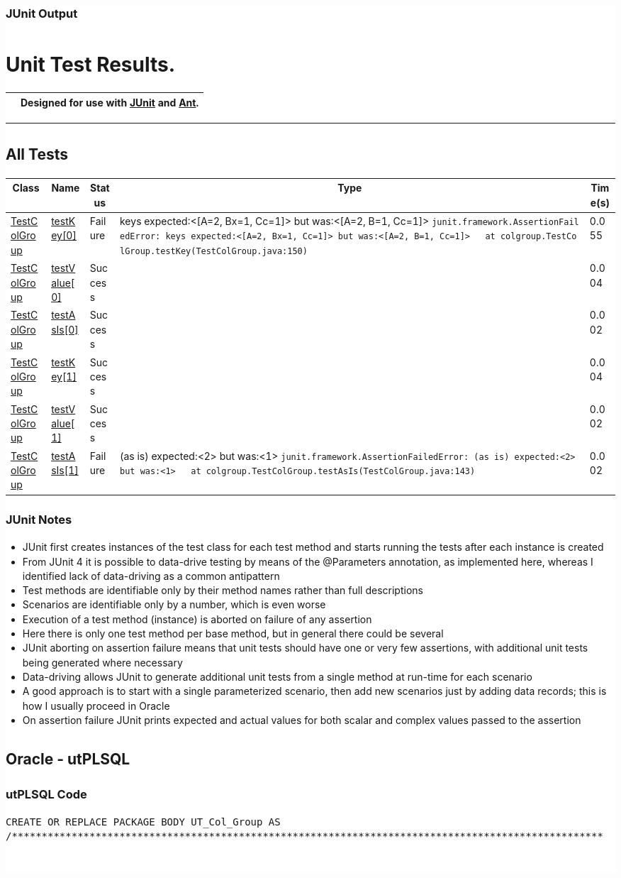 ### JUnit Output

# Unit Test Results.

|  | Designed for use with [JUnit](http://www.junit.org/) and [Ant](http://ant.apache.org/). |
| :-- | --: |

* * *

## All Tests

| Class | Name | Status | Type | Time(s) |
| --- | --- | --- | --- | --- |
| [TestColGroup](colgroup/0_TestColGroup.html) | [testKey\[0\]](colgroup/0_TestColGroup.html#testKey[0]) | Failure | keys expected:<\[A=2, Bx=1, Cc=1\]> but was:<\[A=2, B=1, Cc=1\]>      `junit.framework.AssertionFailedError: keys expected:<[A=2, Bx=1, Cc=1]> but was:<[A=2, B=1, Cc=1]>   at colgroup.TestColGroup.testKey(TestColGroup.java:150)   ` | 0.055 |
| [TestColGroup](colgroup/0_TestColGroup.html) | [testValue\[0\]](colgroup/0_TestColGroup.html#testValue[0]) | Success |  | 0.004 |
| [TestColGroup](colgroup/0_TestColGroup.html) | [testAsIs\[0\]](colgroup/0_TestColGroup.html#testAsIs[0]) | Success |  | 0.002 |
| [TestColGroup](colgroup/0_TestColGroup.html) | [testKey\[1\]](colgroup/0_TestColGroup.html#testKey[1]) | Success |  | 0.004 |
| [TestColGroup](colgroup/0_TestColGroup.html) | [testValue\[1\]](colgroup/0_TestColGroup.html#testValue[1]) | Success |  | 0.002 |
| [TestColGroup](colgroup/0_TestColGroup.html) | [testAsIs\[1\]](colgroup/0_TestColGroup.html#testAsIs[1]) | Failure | (as is) expected:<2> but was:<1>      `junit.framework.AssertionFailedError: (as is) expected:<2> but was:<1>   at colgroup.TestColGroup.testAsIs(TestColGroup.java:143)   ` | 0.002 |

### JUnit Notes

- JUnit first creates instances of the test class for each test method and starts running the tests after each instance is created
- From JUnit 4 it is possible to data-drive testing by means of the @Parameters annotation, as implemented here, whereas I identified lack of data-driving as a common antipattern
- Test methods are identifiable only by their method names rather than full descriptions
- Scenarios are identifiable only by a number, which is even worse
- Execution of a test method (instance) is aborted on failure of any assertion
- Here there is only one test method per base method, but in general there could be several
- JUnit aborting on assertion failure means that unit tests should have one or very few assertions, with additional unit tests being generated where necessary
- Data-driving allows JUnit to generate additional unit tests from a single method at run-time for each scenario
- A good approach is to start with a single parameterized scenario, then add new scenarios just by adding data records; this is how I usually proceed in Oracle
- On assertion failure JUnit prints expected and actual values for both scalar and complex values passed to the assertion

## Oracle - utPLSQL

### utPLSQL Code

<div class="scrollbox">
<pre>
CREATE OR REPLACE PACKAGE BODY UT_Col_Group AS
/***************************************************************************************************
